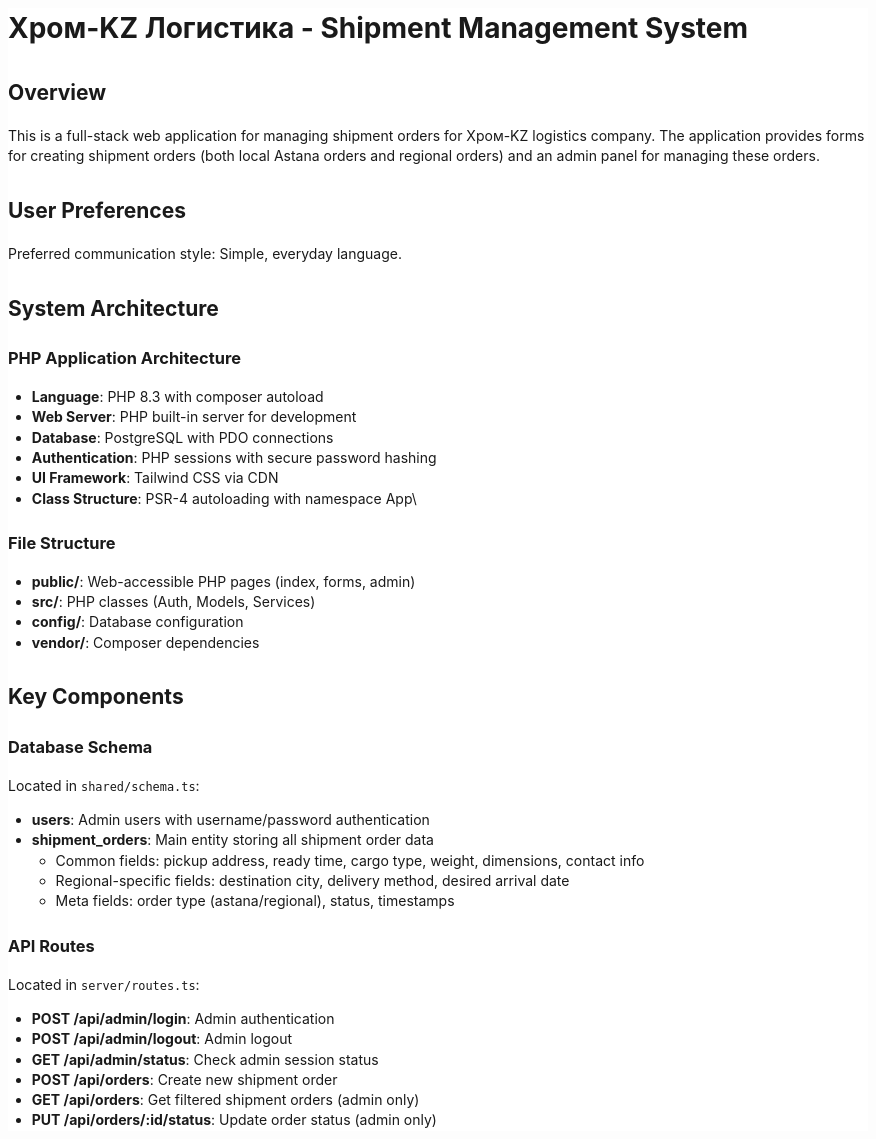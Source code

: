 # Хром-KZ Логистика - Shipment Management System

## Overview

This is a full-stack web application for managing shipment orders for Хром-KZ logistics company. The application provides forms for creating shipment orders (both local Astana orders and regional orders) and an admin panel for managing these orders.

## User Preferences

Preferred communication style: Simple, everyday language.

## System Architecture

### PHP Application Architecture
- **Language**: PHP 8.3 with composer autoload
- **Web Server**: PHP built-in server for development
- **Database**: PostgreSQL with PDO connections
- **Authentication**: PHP sessions with secure password hashing
- **UI Framework**: Tailwind CSS via CDN
- **Class Structure**: PSR-4 autoloading with namespace App\

### File Structure
- **public/**: Web-accessible PHP pages (index, forms, admin)
- **src/**: PHP classes (Auth, Models, Services)
- **config/**: Database configuration
- **vendor/**: Composer dependencies

## Key Components

### Database Schema
Located in `shared/schema.ts`:
- **users**: Admin users with username/password authentication
- **shipment_orders**: Main entity storing all shipment order data
  - Common fields: pickup address, ready time, cargo type, weight, dimensions, contact info
  - Regional-specific fields: destination city, delivery method, desired arrival date
  - Meta fields: order type (astana/regional), status, timestamps

### API Routes
Located in `server/routes.ts`:
- **POST /api/admin/login**: Admin authentication
- **POST /api/admin/logout**: Admin logout
- **GET /api/admin/status**: Check admin session status
- **POST /api/orders**: Create new shipment order
- **GET /api/orders**: Get filtered shipment orders (admin only)
- **PUT /api/orders/:id/status**: Update order status (admin only)

